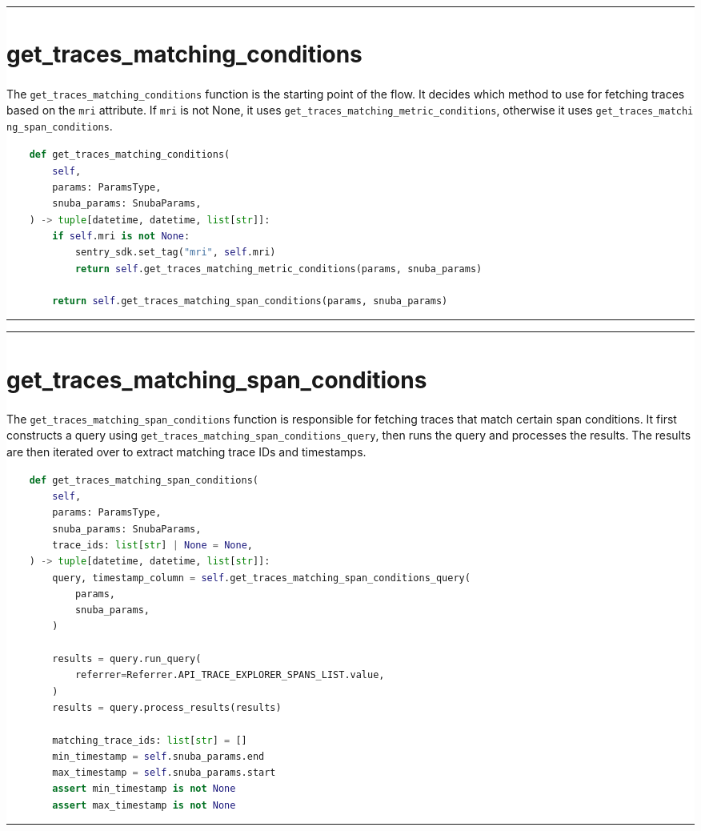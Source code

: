 <SwmSnippet path="/src/sentry/api/endpoints/organization_traces.py" line="415">

---

# get_traces_matching_conditions

The `get_traces_matching_conditions` function is the starting point of the flow. It decides which method to use for fetching traces based on the `mri` attribute. If `mri` is not None, it uses `get_traces_matching_metric_conditions`, otherwise it uses `get_traces_matching_span_conditions`.

```python
    def get_traces_matching_conditions(
        self,
        params: ParamsType,
        snuba_params: SnubaParams,
    ) -> tuple[datetime, datetime, list[str]]:
        if self.mri is not None:
            sentry_sdk.set_tag("mri", self.mri)
            return self.get_traces_matching_metric_conditions(params, snuba_params)

        return self.get_traces_matching_span_conditions(params, snuba_params)
```

---

</SwmSnippet>

<SwmSnippet path="/src/sentry/api/endpoints/organization_traces.py" line="492">

---

# get_traces_matching_span_conditions

The `get_traces_matching_span_conditions` function is responsible for fetching traces that match certain span conditions. It first constructs a query using `get_traces_matching_span_conditions_query`, then runs the query and processes the results. The results are then iterated over to extract matching trace IDs and timestamps.

```python
    def get_traces_matching_span_conditions(
        self,
        params: ParamsType,
        snuba_params: SnubaParams,
        trace_ids: list[str] | None = None,
    ) -> tuple[datetime, datetime, list[str]]:
        query, timestamp_column = self.get_traces_matching_span_conditions_query(
            params,
            snuba_params,
        )

        results = query.run_query(
            referrer=Referrer.API_TRACE_EXPLORER_SPANS_LIST.value,
        )
        results = query.process_results(results)

        matching_trace_ids: list[str] = []
        min_timestamp = self.snuba_params.end
        max_timestamp = self.snuba_params.start
        assert min_timestamp is not None
        assert max_timestamp is not None
```

---
